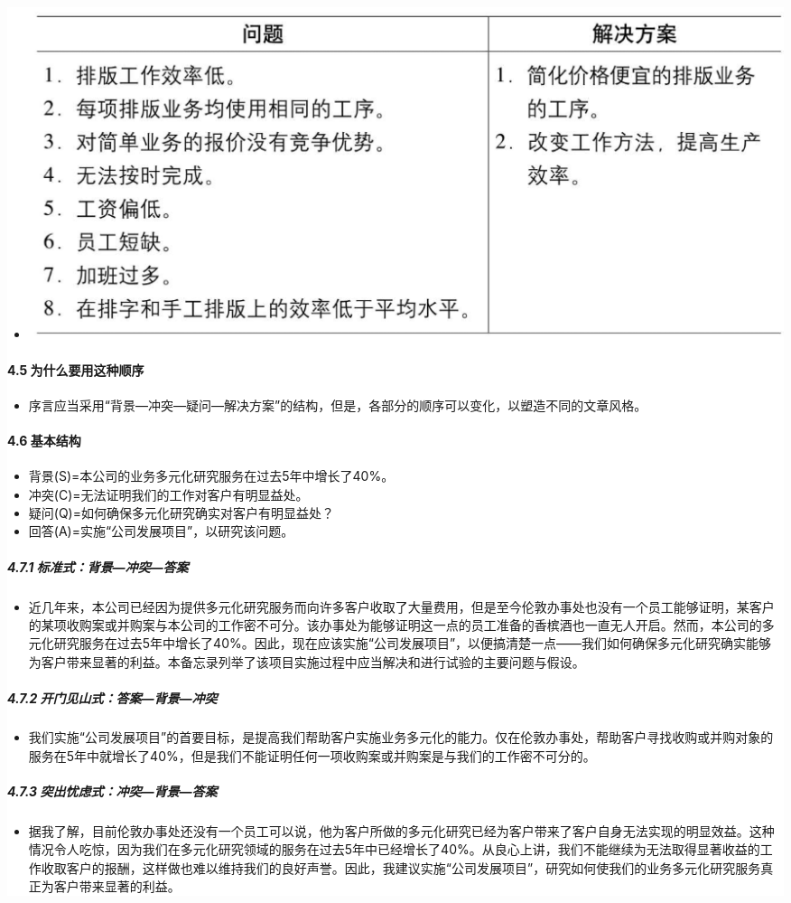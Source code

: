 - ![image-20250602161152231](.\image\notes\image-20250602161152231.png)



#### 4.5 为什么要用这种顺序

- 序言应当采用“背景—冲突—疑问—解决方案”的结构，但是，各部分的顺序可以变化，以塑造不同的文章风格。



#### 4.6 基本结构

- 背景(S)=本公司的业务多元化研究服务在过去5年中增长了40%。
- 冲突(C)=无法证明我们的工作对客户有明显益处。
- 疑问(Q)=如何确保多元化研究确实对客户有明显益处？
- 回答(A)=实施“公司发展项目”，以研究该问题。



##### 4.7.1 标准式：背景—冲突—答案

- 近几年来，本公司已经因为提供多元化研究服务而向许多客户收取了大量费用，但是至今伦敦办事处也没有一个员工能够证明，某客户的某项收购案或并购案与本公司的工作密不可分。该办事处为能够证明这一点的员工准备的香槟酒也一直无人开启。然而，本公司的多元化研究服务在过去5年中增长了40%。因此，现在应该实施“公司发展项目”，以便搞清楚一点——我们如何确保多元化研究确实能够为客户带来显著的利益。本备忘录列举了该项目实施过程中应当解决和进行试验的主要问题与假设。



##### 4.7.2  开门见山式：答案—背景—冲突

- 我们实施“公司发展项目”的首要目标，是提高我们帮助客户实施业务多元化的能力。仅在伦敦办事处，帮助客户寻找收购或并购对象的服务在5年中就增长了40%，但是我们不能证明任何一项收购案或并购案是与我们的工作密不可分的。



##### 4.7.3 突出忧虑式：冲突—背景—答案

- 据我了解，目前伦敦办事处还没有一个员工可以说，他为客户所做的多元化研究已经为客户带来了客户自身无法实现的明显效益。这种情况令人吃惊，因为我们在多元化研究领域的服务在过去5年中已经增长了40%。从良心上讲，我们不能继续为无法取得显著收益的工作收取客户的报酬，这样做也难以维持我们的良好声誉。因此，我建议实施“公司发展项目”，研究如何使我们的业务多元化研究服务真正为客户带来显著的利益。
